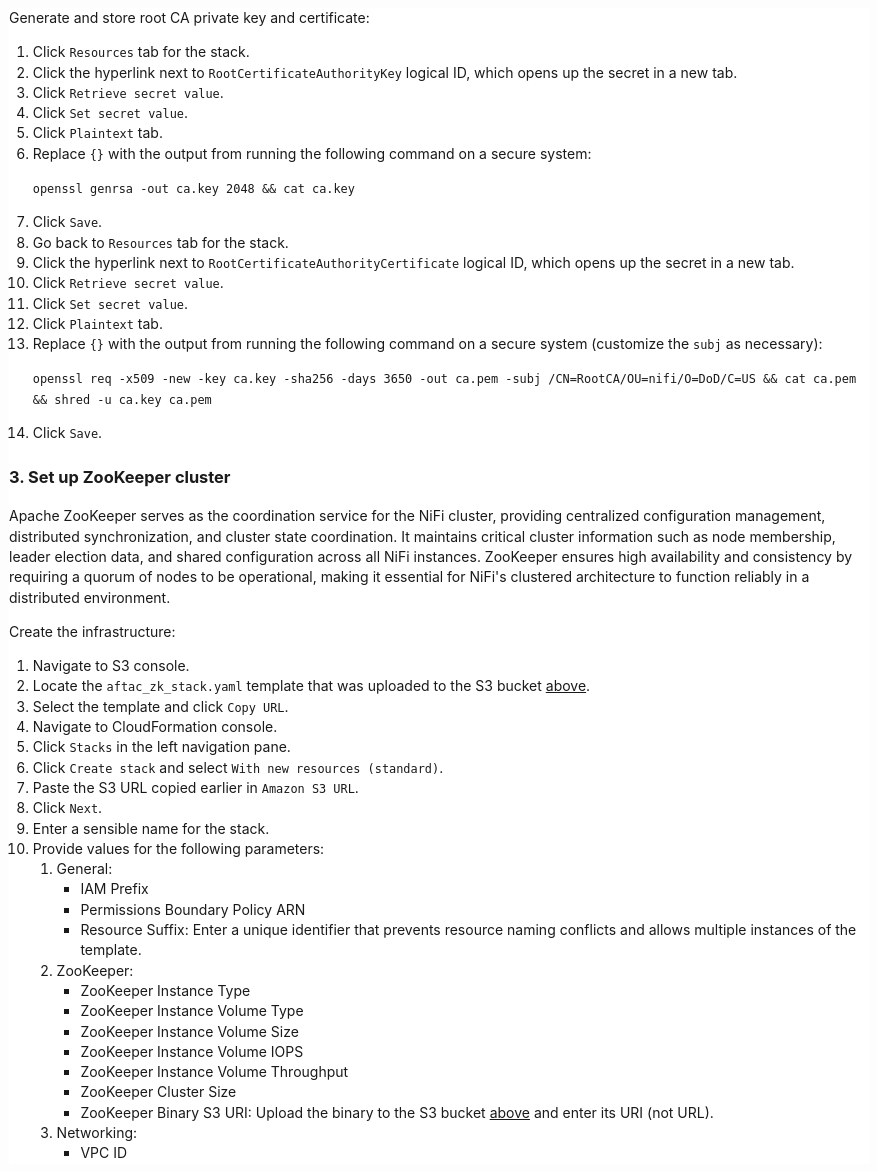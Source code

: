 Generate and store root CA private key and certificate:

1. Click `Resources` tab for the stack.
2. Click the hyperlink next to `RootCertificateAuthorityKey` logical ID, which opens up the secret in a new tab.
3. Click `Retrieve secret value`.
4. Click `Set secret value`.
5. Click `Plaintext` tab.
6. Replace `{}` with the output from running the following command on a secure system:
   ```
   openssl genrsa -out ca.key 2048 && cat ca.key
   ```
7. Click `Save`.
8. Go back to `Resources` tab for the stack.
9. Click the hyperlink next to `RootCertificateAuthorityCertificate` logical ID, which opens up the secret in a new tab.
10. Click `Retrieve secret value`.
11. Click `Set secret value`.
12. Click `Plaintext` tab.
13. Replace `{}` with the output from running the following command on a secure system (customize the `subj` as necessary):
    ```
    openssl req -x509 -new -key ca.key -sha256 -days 3650 -out ca.pem -subj /CN=RootCA/OU=nifi/O=DoD/C=US && cat ca.pem && shred -u ca.key ca.pem
    ```
14. Click `Save`.

### 3. Set up ZooKeeper cluster

Apache ZooKeeper serves as the coordination service for the NiFi cluster, providing centralized configuration management, distributed synchronization, and cluster state coordination. It maintains critical cluster information such as node membership, leader election data, and shared configuration across all NiFi instances. ZooKeeper ensures high availability and consistency by requiring a quorum of nodes to be operational, making it essential for NiFi's clustered architecture to function reliably in a distributed environment.

Create the infrastructure:

1. Navigate to S3 console.
2. Locate the `aftac_zk_stack.yaml` template that was uploaded to the S3 bucket [above](#1-upload-assets-to-s3-bucket).
3. Select the template and click `Copy URL`.
4. Navigate to CloudFormation console.
5. Click `Stacks` in the left navigation pane.
6. Click `Create stack` and select `With new resources (standard)`.
7. Paste the S3 URL copied earlier in `Amazon S3 URL`.
8. Click `Next`.
9. Enter a sensible name for the stack.
10. Provide values for the following parameters:
    1. General:
       - IAM Prefix
       - Permissions Boundary Policy ARN
       - Resource Suffix: Enter a unique identifier that prevents resource naming conflicts and allows multiple instances of the template.
    2. ZooKeeper:
       - ZooKeeper Instance Type
       - ZooKeeper Instance Volume Type
       - ZooKeeper Instance Volume Size
       - ZooKeeper Instance Volume IOPS
       - ZooKeeper Instance Volume Throughput
       - ZooKeeper Cluster Size
       - ZooKeeper Binary S3 URI: Upload the binary to the S3 bucket [above](#1-upload-assets-to-s3-bucket) and enter its URI (not URL).
    3. Networking:
       - VPC ID